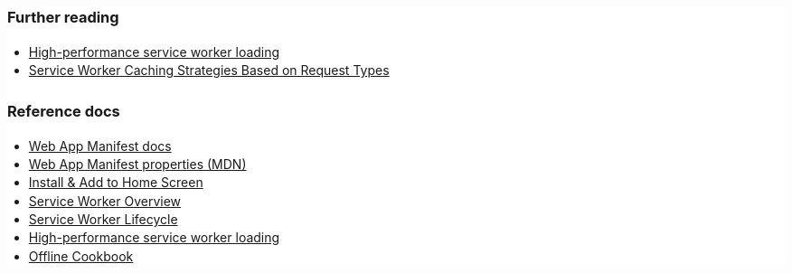 ### **Further reading**

*  [High-performance service worker loading](https://developers.google.com/web/fundamentals/primers/service-workers/high-performance-loading)
*  [Service Worker Caching Strategies Based on Request Types](https://medium.com/dev-channel/service-worker-caching-strategies-based-on-request-types-57411dd7652c)

### **Reference docs**

*  [Web App Manifest docs](https://developers.google.com/web/fundamentals/web-app-manifest)
*  [Web App Manifest properties (MDN)](https://developer.mozilla.org/en-US/docs/Web/Manifest#Members)
*  [Install & Add to Home Screen](https://developers.google.com/web/fundamentals/app-install-banners/)
*  [Service Worker Overview](https://developers.google.com/web/fundamentals/primers/service-workers/)
*  [Service Worker Lifecycle](https://developers.google.com/web/fundamentals/primers/service-workers/lifecycle)
*  [High-performance service worker loading](https://developers.google.com/web/fundamentals/primers/service-workers/high-performance-loading)
*  [Offline Cookbook](https://developers.google.com/web/fundamentals/instant-and-offline/offline-cookbook/#generic-fallback)



